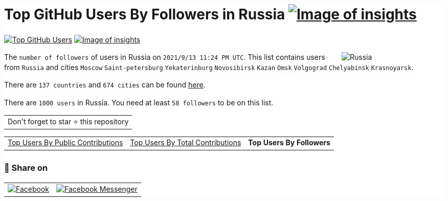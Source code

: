 # Top GitHub Users By Followers in Russia [<img alt="Image of insights" src="https://github.com/gayanvoice/insights/blob/master/graph/373383893/small/week.png" height="24">](https://github.com/gayanvoice/insights/blob/master/readme/373383893/week.md)
[![Top GitHub Users](https://github.com/gayanvoice/top-github-users/actions/workflows/action.yml/badge.svg)](https://github.com/gayanvoice/top-github-users/actions/workflows/action.yml) [![Image of insights](https://github.com/gayanvoice/insights/blob/master/svg/373383893/badge.svg)](https://github.com/gayanvoice/insights/blob/master/readme/373383893/week.md)

<a href="https://gayanvoice.github.io/top-github-users/index.html">
	<img align="right" width="200" src="https://upload.wikimedia.org/wikipedia/en/f/f3/Flag_of_Russia.svg" alt="Russia">
</a>

The `number of followers` of users in Russia on `2021/9/13 11:24 PM UTC`. This list contains users from `Russia` and cities `Moscow` `Saint-petersburg` `Yekaterinburg` `Novosibirsk` `Kazan` `Omsk` `Volgograd` `Chelyabinsk` `Krasnoyarsk`.

There are `137 countries` and `674 cities` can be found [here](https://github.com/gayanvoice/top-github-users).

There are `1000 users`  in Russia. You need at least `58 followers` to be on this list.

<table>
	<tr>
		<td>
			Don't forget to star ⭐ this repository
		</td>
	</tr>
</table>

<table>
	<tr>
		<td>
			<a href="https://github.com/gayanvoice/top-github-users/blob/main/markdown/public_contributions/russia.md">Top Users By Public Contributions</a>
		</td>
		<td>
			<a href="https://github.com/gayanvoice/top-github-users/blob/main/markdown/total_contributions/russia.md">Top Users By Total Contributions</a>
		</td>
		<td>
			<strong>Top Users By Followers</strong>
		</td>
	</tr>
</table>

### 🚀 Share on

<table>
	<tr>
		<td>
			<a href="https://web.facebook.com/sharer.php?t=Top%20GitHub%20Users%20By%20Followers%20in%20Russia&u=https://github.com/gayanvoice/top-github-users/blob/main/markdown/followers/russia.md&_rdc=1&_rdr">
				<img src="https://github.com/gayanvoice/github-active-users-monitor/raw/master/public/images/icons/facebook.svg" height="48" width="48" alt="Facebook"/>
			</a>
		</td>
		<td>
			<a href="https://www.facebook.com/dialog/send?link=https://github.com/gayanvoice/top-github-users/blob/main/markdown/followers/russia.md&app_id=291494419107518&redirect_uri=https://github.com/gayanvoice/top-github-users/blob/main/markdown/followers/russia.md">
				<img src="https://github.com/gayanvoice/github-active-users-monitor/raw/master/public/images/icons/facebook_messenger.svg" height="48" width="48" alt="Facebook Messenger"/>